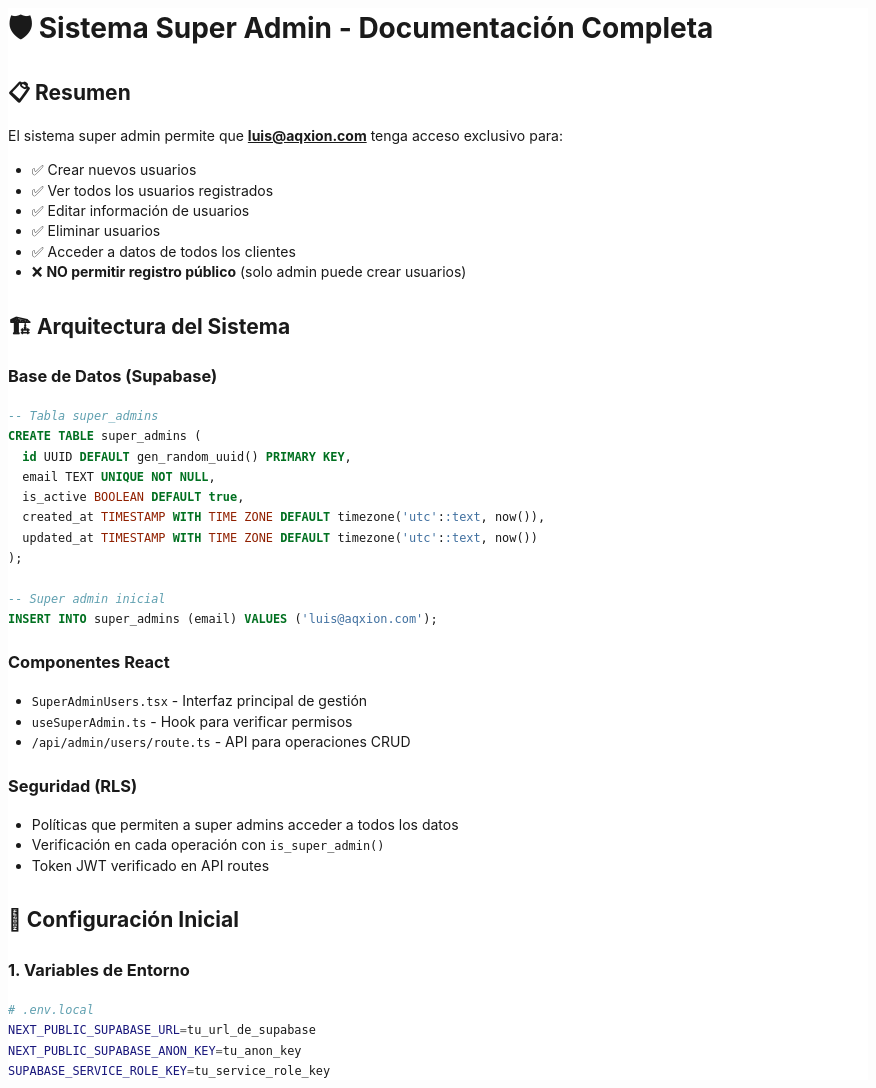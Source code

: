 # 🛡️ Sistema Super Admin - Documentación Completa

## 📋 **Resumen**

El sistema super admin permite que **luis@aqxion.com** tenga acceso exclusivo para:
- ✅ Crear nuevos usuarios
- ✅ Ver todos los usuarios registrados  
- ✅ Editar información de usuarios
- ✅ Eliminar usuarios
- ✅ Acceder a datos de todos los clientes
- ❌ **NO permitir registro público** (solo admin puede crear usuarios)

## 🏗️ **Arquitectura del Sistema**

### **Base de Datos (Supabase)**
```sql
-- Tabla super_admins
CREATE TABLE super_admins (
  id UUID DEFAULT gen_random_uuid() PRIMARY KEY,
  email TEXT UNIQUE NOT NULL,
  is_active BOOLEAN DEFAULT true,
  created_at TIMESTAMP WITH TIME ZONE DEFAULT timezone('utc'::text, now()),
  updated_at TIMESTAMP WITH TIME ZONE DEFAULT timezone('utc'::text, now())
);

-- Super admin inicial
INSERT INTO super_admins (email) VALUES ('luis@aqxion.com');
```

### **Componentes React**
- `SuperAdminUsers.tsx` - Interfaz principal de gestión
- `useSuperAdmin.ts` - Hook para verificar permisos
- `/api/admin/users/route.ts` - API para operaciones CRUD

### **Seguridad (RLS)**
- Políticas que permiten a super admins acceder a todos los datos
- Verificación en cada operación con `is_super_admin()`
- Token JWT verificado en API routes

## 🚀 **Configuración Inicial**

### **1. Variables de Entorno**
```bash
# .env.local
NEXT_PUBLIC_SUPABASE_URL=tu_url_de_supabase
NEXT_PUBLIC_SUPABASE_ANON_KEY=tu_anon_key
SUPABASE_SERVICE_ROLE_KEY=tu_service_role_key
```
